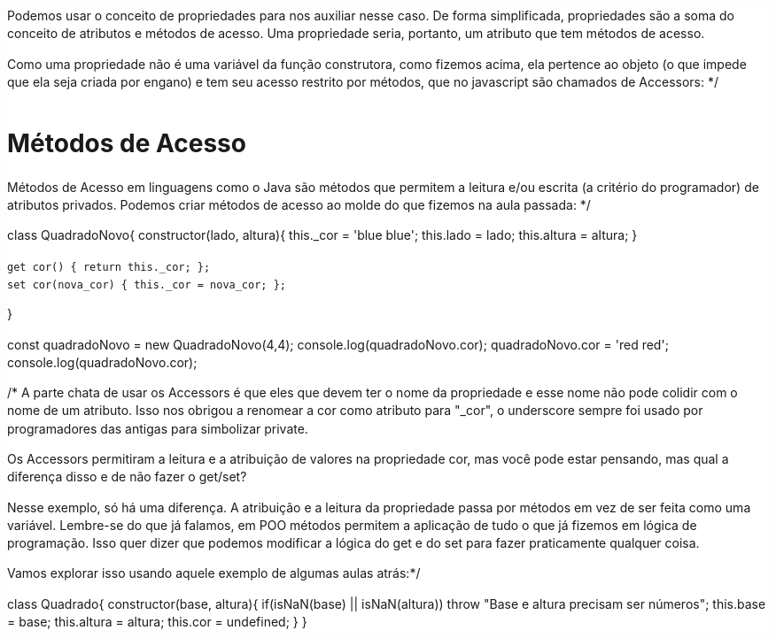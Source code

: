 Podemos usar o conceito de propriedades para nos auxiliar nesse caso. De forma simplificada, 
propriedades são a soma do conceito de atributos e métodos de acesso. Uma propriedade seria, 
portanto, um atributo que tem métodos de acesso.

Como uma propriedade não é uma variável da função construtora, como fizemos acima, ela pertence 
ao objeto (o que impede que ela seja criada por engano) e tem seu acesso restrito por métodos,
que no javascript são chamados de Accessors:
*/



# Métodos de Acesso
Métodos de Acesso em linguagens como o Java são métodos que permitem a leitura e/ou escrita (a critério do programador) de atributos privados. Podemos criar métodos de acesso ao molde do que fizemos na aula passada: */

class QuadradoNovo{
    constructor(lado, altura){
        this._cor = 'blue blue';
        this.lado = lado;
        this.altura = altura;
    }

    get cor() { return this._cor; };
    set cor(nova_cor) { this._cor = nova_cor; };
}

const quadradoNovo = new QuadradoNovo(4,4);
console.log(quadradoNovo.cor);
quadradoNovo.cor = 'red red';
console.log(quadradoNovo.cor);

/*
A parte chata de usar os Accessors é que eles que devem ter o nome da propriedade e esse nome não pode colidir com o nome de um atributo. Isso nos obrigou a renomear a cor como atributo para "_cor", o underscore sempre foi usado por programadores das antigas para simbolizar private.

Os Accessors permitiram a leitura e a atribuição de valores na propriedade cor, mas você pode estar pensando, mas qual a diferença disso e de não fazer o get/set?

Nesse exemplo, só há uma diferença. A atribuição e a leitura da propriedade passa por métodos em vez de ser feita como uma variável. Lembre-se do que já falamos, em POO métodos permitem a aplicação de tudo o que já fizemos em lógica de programação. Isso quer dizer que podemos modificar a lógica do get e do set para fazer praticamente qualquer coisa.

Vamos explorar isso usando aquele exemplo de algumas aulas atrás:*/

class Quadrado{
    constructor(base, altura){
        if(isNaN(base) || isNaN(altura)) throw "Base e altura precisam ser números";
        this.base = base;
        this.altura = altura;
        this.cor = undefined;
    }
}
